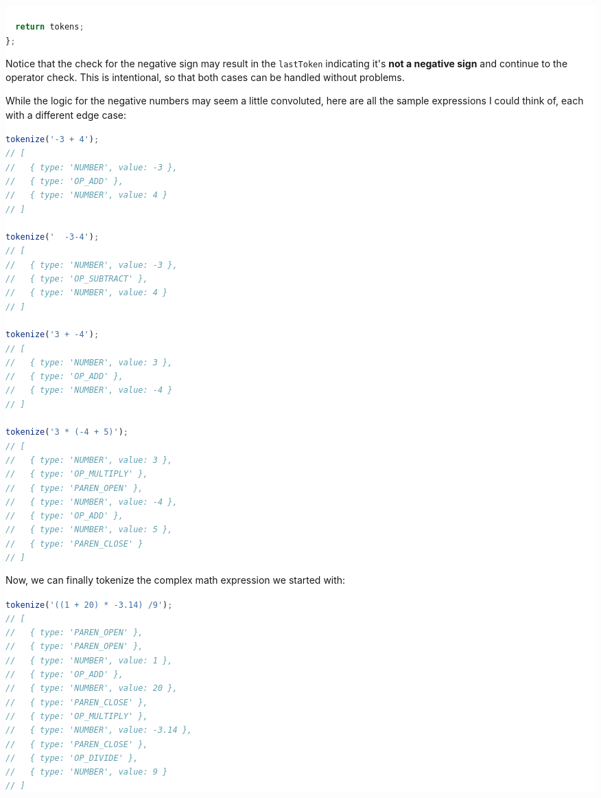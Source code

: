 ```js

  return tokens;
};
```

Notice that the check for the negative sign may result in the `lastToken` indicating it's **not a negative sign** and continue to the operator check. This is intentional, so that both cases can be handled without problems.

While the logic for the negative numbers may seem a little convoluted, here are all the sample expressions I could think of, each with a different edge case:

```js
tokenize('-3 + 4');
// [
//   { type: 'NUMBER', value: -3 },
//   { type: 'OP_ADD' },
//   { type: 'NUMBER', value: 4 }
// ]

tokenize('  -3-4');
// [
//   { type: 'NUMBER', value: -3 },
//   { type: 'OP_SUBTRACT' },
//   { type: 'NUMBER', value: 4 }
// ]

tokenize('3 + -4');
// [
//   { type: 'NUMBER', value: 3 },
//   { type: 'OP_ADD' },
//   { type: 'NUMBER', value: -4 }
// ]

tokenize('3 * (-4 + 5)');
// [
//   { type: 'NUMBER', value: 3 },
//   { type: 'OP_MULTIPLY' },
//   { type: 'PAREN_OPEN' },
//   { type: 'NUMBER', value: -4 },
//   { type: 'OP_ADD' },
//   { type: 'NUMBER', value: 5 },
//   { type: 'PAREN_CLOSE' }
// ]
```

Now, we can finally tokenize the complex math expression we started with:

```js
tokenize('((1 + 20) * -3.14) /9');
// [
//   { type: 'PAREN_OPEN' },
//   { type: 'PAREN_OPEN' },
//   { type: 'NUMBER', value: 1 },
//   { type: 'OP_ADD' },
//   { type: 'NUMBER', value: 20 },
//   { type: 'PAREN_CLOSE' },
//   { type: 'OP_MULTIPLY' },
//   { type: 'NUMBER', value: -3.14 },
//   { type: 'PAREN_CLOSE' },
//   { type: 'OP_DIVIDE' },
//   { type: 'NUMBER', value: 9 }
// ]
```
